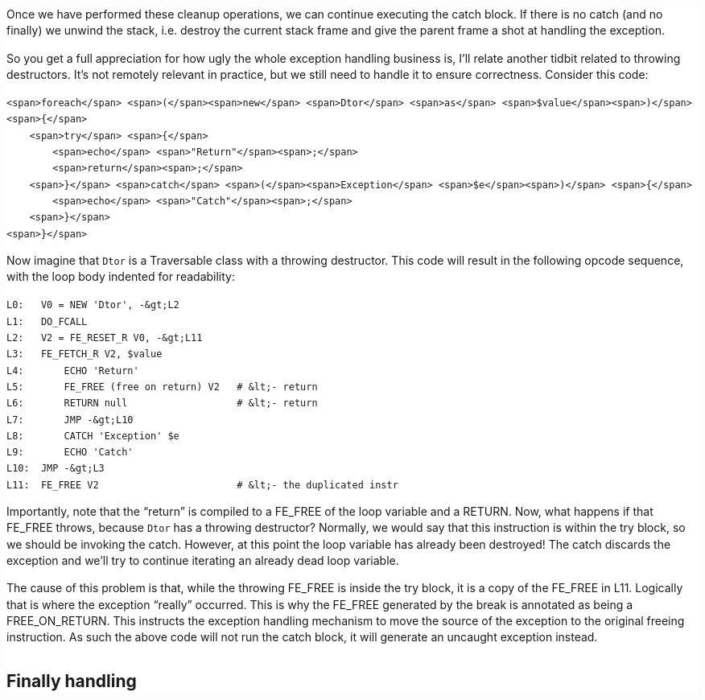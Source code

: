 Once we have performed these cleanup operations, we can continue executing the catch block. If there is no catch (and no finally) we unwind the stack, i.e. destroy the current stack frame and give the parent frame a shot at handling the exception.

So you get a full appreciation for how ugly the whole exception handling business is, I’ll relate another tidbit related to throwing destructors. It’s not remotely relevant in practice, but we still need to handle it to ensure correctness. Consider this code:

```
<span>foreach</span> <span>(</span><span>new</span> <span>Dtor</span> <span>as</span> <span>$value</span><span>)</span> <span>{</span>
    <span>try</span> <span>{</span>
        <span>echo</span> <span>"Return"</span><span>;</span>
        <span>return</span><span>;</span>
    <span>}</span> <span>catch</span> <span>(</span><span>Exception</span> <span>$e</span><span>)</span> <span>{</span>
        <span>echo</span> <span>"Catch"</span><span>;</span>
    <span>}</span>
<span>}</span>
```

Now imagine that `Dtor` is a Traversable class with a throwing destructor. This code will result in the following opcode sequence, with the loop body indented for readability:

```
L0:   V0 = NEW 'Dtor', -&gt;L2
L1:   DO_FCALL
L2:   V2 = FE_RESET_R V0, -&gt;L11
L3:   FE_FETCH_R V2, $value
L4:       ECHO 'Return'
L5:       FE_FREE (free on return) V2   # &lt;- return
L6:       RETURN null                   # &lt;- return
L7:       JMP -&gt;L10
L8:       CATCH 'Exception' $e
L9:       ECHO 'Catch'
L10:  JMP -&gt;L3
L11:  FE_FREE V2                        # &lt;- the duplicated instr
```

Importantly, note that the “return” is compiled to a FE\_FREE of the loop variable and a RETURN. Now, what happens if that FE\_FREE throws, because `Dtor` has a throwing destructor? Normally, we would say that this instruction is within the try block, so we should be invoking the catch. However, at this point the loop variable has already been destroyed! The catch discards the exception and we’ll try to continue iterating an already dead loop variable.

The cause of this problem is that, while the throwing FE\_FREE is inside the try block, it is a copy of the FE\_FREE in L11. Logically that is where the exception “really” occurred. This is why the FE\_FREE generated by the break is annotated as being a FREE\_ON\_RETURN. This instructs the exception handling mechanism to move the source of the exception to the original freeing instruction. As such the above code will not run the catch block, it will generate an uncaught exception instead.

## Finally handling[](https://www.npopov.com/2017/04/14/PHP-7-Virtual-machine.html#finally-handling)
